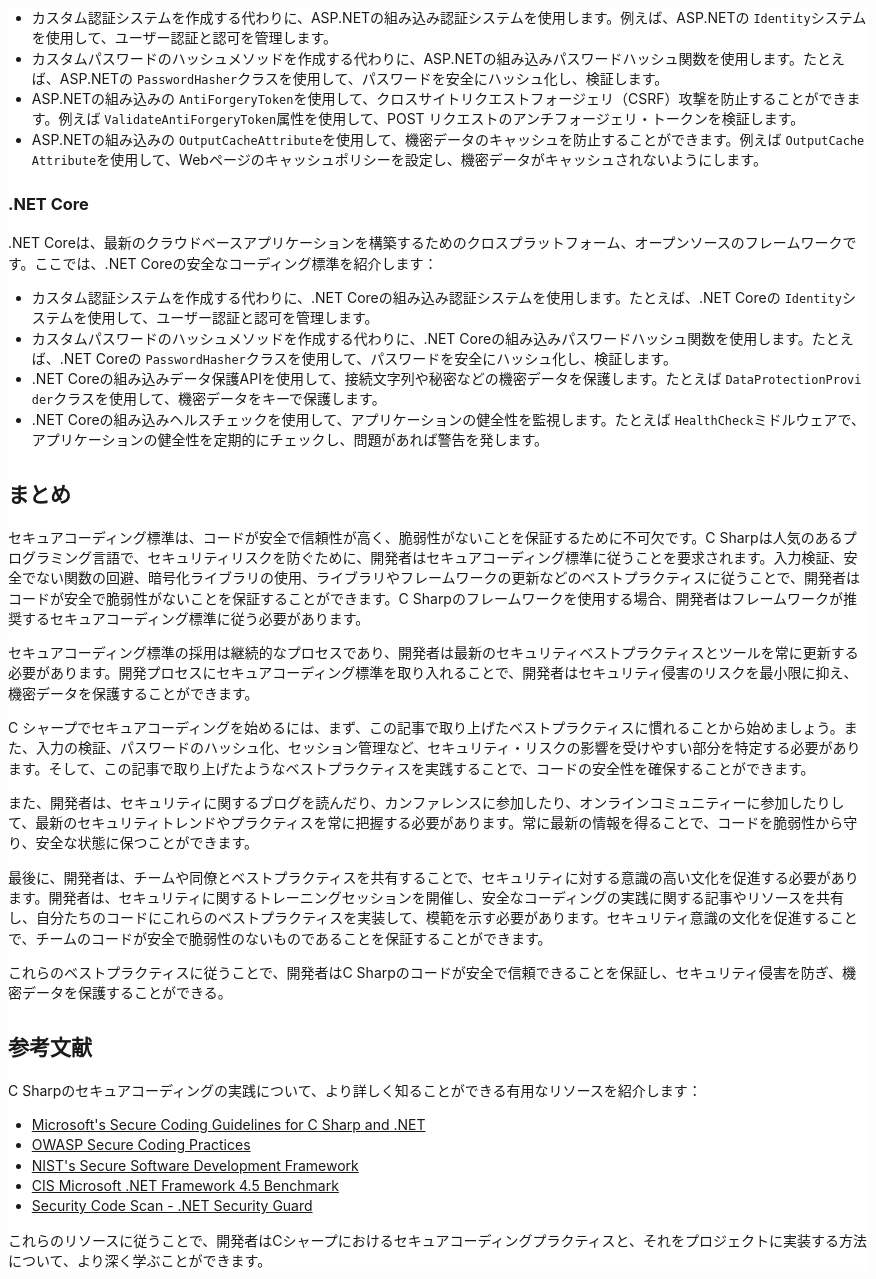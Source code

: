 - カスタム認証システムを作成する代わりに、ASP.NETの組み込み認証システムを使用します。例えば、ASP.NETの `Identity`システムを使用して、ユーザー認証と認可を管理します。
- カスタムパスワードのハッシュメソッドを作成する代わりに、ASP.NETの組み込みパスワードハッシュ関数を使用します。たとえば、ASP.NETの `PasswordHasher`クラスを使用して、パスワードを安全にハッシュ化し、検証します。
- ASP.NETの組み込みの `AntiForgeryToken`を使用して、クロスサイトリクエストフォージェリ（CSRF）攻撃を防止することができます。例えば `ValidateAntiForgeryToken`属性を使用して、POST リクエストのアンチフォージェリ・トークンを検証します。
- ASP.NETの組み込みの `OutputCacheAttribute`を使用して、機密データのキャッシュを防止することができます。例えば `OutputCacheAttribute`を使用して、Webページのキャッシュポリシーを設定し、機密データがキャッシュされないようにします。

### .NET Core
.NET Coreは、最新のクラウドベースアプリケーションを構築するためのクロスプラットフォーム、オープンソースのフレームワークです。ここでは、.NET Coreの安全なコーディング標準を紹介します：

- カスタム認証システムを作成する代わりに、.NET Coreの組み込み認証システムを使用します。たとえば、.NET Coreの `Identity`システムを使用して、ユーザー認証と認可を管理します。
- カスタムパスワードのハッシュメソッドを作成する代わりに、.NET Coreの組み込みパスワードハッシュ関数を使用します。たとえば、.NET Coreの `PasswordHasher`クラスを使用して、パスワードを安全にハッシュ化し、検証します。
- .NET Coreの組み込みデータ保護APIを使用して、接続文字列や秘密などの機密データを保護します。たとえば `DataProtectionProvider`クラスを使用して、機密データをキーで保護します。
- .NET Coreの組み込みヘルスチェックを使用して、アプリケーションの健全性を監視します。たとえば `HealthCheck`ミドルウェアで、アプリケーションの健全性を定期的にチェックし、問題があれば警告を発します。


## まとめ
セキュアコーディング標準は、コードが安全で信頼性が高く、脆弱性がないことを保証するために不可欠です。C Sharpは人気のあるプログラミング言語で、セキュリティリスクを防ぐために、開発者はセキュアコーディング標準に従うことを要求されます。入力検証、安全でない関数の回避、暗号化ライブラリの使用、ライブラリやフレームワークの更新などのベストプラクティスに従うことで、開発者はコードが安全で脆弱性がないことを保証することができます。C Sharpのフレームワークを使用する場合、開発者はフレームワークが推奨するセキュアコーディング標準に従う必要があります。

セキュアコーディング標準の採用は継続的なプロセスであり、開発者は最新のセキュリティベストプラクティスとツールを常に更新する必要があります。開発プロセスにセキュアコーディング標準を取り入れることで、開発者はセキュリティ侵害のリスクを最小限に抑え、機密データを保護することができます。

C シャープでセキュアコーディングを始めるには、まず、この記事で取り上げたベストプラクティスに慣れることから始めましょう。また、入力の検証、パスワードのハッシュ化、セッション管理など、セキュリティ・リスクの影響を受けやすい部分を特定する必要があります。そして、この記事で取り上げたようなベストプラクティスを実践することで、コードの安全性を確保することができます。

また、開発者は、セキュリティに関するブログを読んだり、カンファレンスに参加したり、オンラインコミュニティーに参加したりして、最新のセキュリティトレンドやプラクティスを常に把握する必要があります。常に最新の情報を得ることで、コードを脆弱性から守り、安全な状態に保つことができます。

最後に、開発者は、チームや同僚とベストプラクティスを共有することで、セキュリティに対する意識の高い文化を促進する必要があります。開発者は、セキュリティに関するトレーニングセッションを開催し、安全なコーディングの実践に関する記事やリソースを共有し、自分たちのコードにこれらのベストプラクティスを実装して、模範を示す必要があります。セキュリティ意識の文化を促進することで、チームのコードが安全で脆弱性のないものであることを保証することができます。

これらのベストプラクティスに従うことで、開発者はC Sharpのコードが安全で信頼できることを保証し、セキュリティ侵害を防ぎ、機密データを保護することができる。

## 参考文献

C Sharpのセキュアコーディングの実践について、より詳しく知ることができる有用なリソースを紹介します：

- [Microsoft's Secure Coding Guidelines for C Sharp and .NET](https://learn.microsoft.com/en-us/dotnet/standard/security/secure-coding-guidelines)
- [OWASP Secure Coding Practices](https://owasp.org/www-project-secure-coding-practices-quick-reference-guide/)
- [NIST's Secure Software Development Framework](https://csrc.nist.gov/Projects/ssdf)
- [CIS Microsoft .NET Framework 4.5 Benchmark](https://www.cisecurity.org/benchmark/microsoft_net_framework_4-5_benchmark/)
- [Security Code Scan - .NET Security Guard](https://security-code-scan.github.io/#NET-Security-Guard)

これらのリソースに従うことで、開発者はCシャープにおけるセキュアコーディングプラクティスと、それをプロジェクトに実装する方法について、より深く学ぶことができます。
